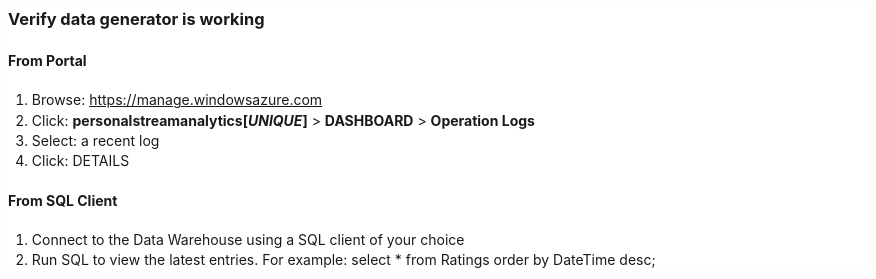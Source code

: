 ### Verify data generator is working

#### From Portal

1. Browse: https://manage.windowsazure.com
1. Click: **personalstreamanalytics[*UNIQUE*]** > **DASHBOARD** > **Operation Logs**
1. Select: a recent log
1. Click: DETAILS

#### From SQL Client

1. Connect to the Data Warehouse using a SQL client of your choice
1. Run SQL to view the latest entries. For example:
	      select * from Ratings order by DateTime desc;
